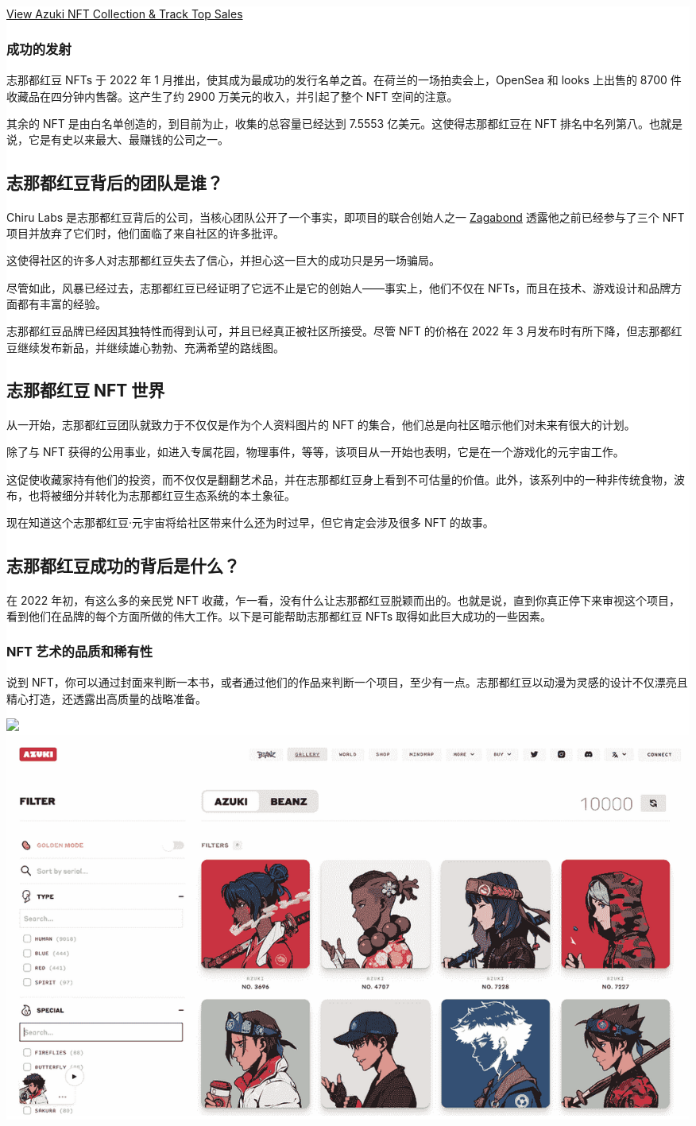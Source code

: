 [View Azuki NFT Collection & Track Top Sales](https://web.archive.org/web/20221127192417/https://dappradar.com/hub/nft-explorer/collection/azuki)

### 成功的发射

志那都红豆 NFTs 于 2022 年 1 月推出，使其成为最成功的发行名单之首。在荷兰的一场拍卖会上，OpenSea 和 looks 上出售的 8700 件收藏品在四分钟内售罄。这产生了约 2900 万美元的收入，并引起了整个 NFT 空间的注意。

其余的 NFT 是由白名单创造的，到目前为止，收集的总容量已经达到 7.5553 亿美元。这使得志那都红豆在 NFT 排名中名列第八。也就是说，它是有史以来最大、最赚钱的公司之一。

## 志那都红豆背后的团队是谁？

Chiru Labs 是志那都红豆背后的公司，当核心团队公开了一个事实，即项目的联合创始人之一 [Zagabond](https://web.archive.org/web/20221127192417/https://twitter.com/ZAGABOND) 透露他之前已经参与了三个 NFT 项目并放弃了它们时，他们面临了来自社区的许多批评。

这使得社区的许多人对志那都红豆失去了信心，并担心这一巨大的成功只是另一场骗局。

尽管如此，风暴已经过去，志那都红豆已经证明了它远不止是它的创始人——事实上，他们不仅在 NFTs，而且在技术、游戏设计和品牌方面都有丰富的经验。

志那都红豆品牌已经因其独特性而得到认可，并且已经真正被社区所接受。尽管 NFT 的价格在 2022 年 3 月发布时有所下降，但志那都红豆继续发布新品，并继续雄心勃勃、充满希望的路线图。

## 志那都红豆 NFT 世界

从一开始，志那都红豆团队就致力于不仅仅是作为个人资料图片的 NFT 的集合，他们总是向社区暗示他们对未来有很大的计划。

除了与 NFT 获得的公用事业，如进入专属花园，物理事件，等等，该项目从一开始也表明，它是在一个游戏化的元宇宙工作。

这促使收藏家持有他们的投资，而不仅仅是翻翻艺术品，并在志那都红豆身上看到不可估量的价值。此外，该系列中的一种非传统食物，波布，也将被细分并转化为志那都红豆生态系统的本土象征。

现在知道这个志那都红豆·元宇宙将给社区带来什么还为时过早，但它肯定会涉及很多 NFT 的故事。

## 志那都红豆成功的背后是什么？

在 2022 年初，有这么多的亲民党 NFT 收藏，乍一看，没有什么让志那都红豆脱颖而出的。也就是说，直到你真正停下来审视这个项目，看到他们在品牌的每个方面所做的伟大工作。以下是可能帮助志那都红豆 NFTs 取得如此巨大成功的一些因素。

### NFT 艺术的品质和稀有性

说到 NFT，你可以通过封面来判断一本书，或者通过他们的作品来判断一个项目，至少有一点。志那都红豆以动漫为灵感的设计不仅漂亮且精心打造，还透露出高质量的战略准备。

[](https://web.archive.org/web/20221127192417/https://dappradar.com/hub/nft-explorer/collection/azuki)[![](img/f06775324d81368c1f147cbab669bfd6.png)<picture>![Azuki NFT Gallery](img/7351073a2a174fd9044e05bc9d2d9a36.png)</picture>](https://web.archive.org/web/20221127192417/https://dappradar.com/hub/nft-explorer/collection/azuki)

